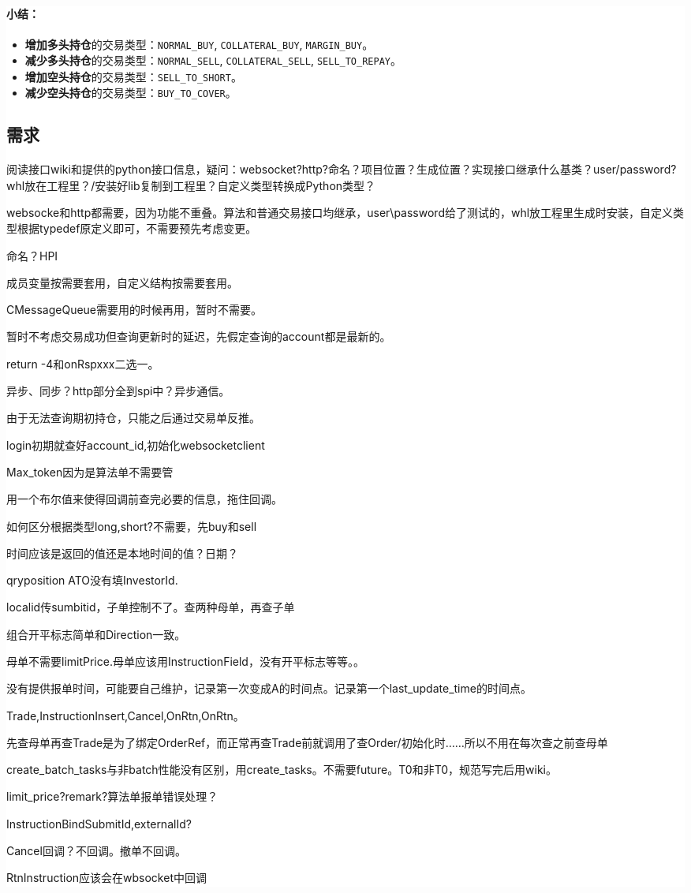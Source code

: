 #### 小结：

* **增加多头持仓**的交易类型：`NORMAL_BUY`, `COLLATERAL_BUY`, `MARGIN_BUY`。
* **减少多头持仓**的交易类型：`NORMAL_SELL`, `COLLATERAL_SELL`, `SELL_TO_REPAY`。
* **增加空头持仓**的交易类型：`SELL_TO_SHORT`。
* **减少空头持仓**的交易类型：`BUY_TO_COVER`。

## 需求

阅读接口wiki和提供的python接口信息，疑问：websocket?http?命名？项目位置？生成位置？实现接口继承什么基类？user/password?whl放在工程里？/安装好lib复制到工程里？自定义类型转换成Python类型？

websocke和http都需要，因为功能不重叠。算法和普通交易接口均继承，user\password给了测试的，whl放工程里生成时安装，自定义类型根据typedef原定义即可，不需要预先考虑变更。

命名？HPI

成员变量按需要套用，自定义结构按需要套用。

CMessageQueue需要用的时候再用，暂时不需要。

暂时不考虑交易成功但查询更新时的延迟，先假定查询的account都是最新的。

return -4和onRspxxx二选一。

异步、同步？http部分全到spi中？异步通信。

由于无法查询期初持仓，只能之后通过交易单反推。

login初期就查好account\_id,初始化websocketclient

Max\_token因为是算法单不需要管

用一个布尔值来使得回调前查完必要的信息，拖住回调。

如何区分根据类型long,short?不需要，先buy和sell

时间应该是返回的值还是本地时间的值？日期？

qryposition ATO没有填InvestorId.

localid传sumbitid，子单控制不了。查两种母单，再查子单

组合开平标志简单和Direction一致。

母单不需要limitPrice.母单应该用InstructionField，没有开平标志等等。。

没有提供报单时间，可能要自己维护，记录第一次变成A的时间点。记录第一个last\_update\_time的时间点。

Trade,InstructionInsert,Cancel,OnRtn,OnRtn。

先查母单再查Trade是为了绑定OrderRef，而正常再查Trade前就调用了查Order/初始化时……所以不用在每次查之前查母单

create\_batch\_tasks与非batch性能没有区别，用create\_tasks。不需要future。T0和非T0，规范写完后用wiki。

limit\_price?remark?算法单报单错误处理？

InstructionBindSubmitId,externalId?

Cancel回调？不回调。撤单不回调。

RtnInstruction应该会在wbsocket中回调
